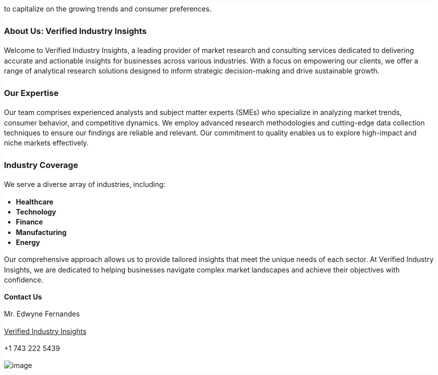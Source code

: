 to capitalize on the growing trends and consumer preferences.</p><h3>About Us: Verified Industry Insights</h3><p>Welcome to Verified Industry Insights, a leading provider of market research and consulting services dedicated to delivering accurate and actionable insights for businesses across various industries. With a focus on empowering our clients, we offer a range of analytical research solutions designed to inform strategic decision-making and drive sustainable growth.</p><h3>Our Expertise</h3><p>Our team comprises experienced analysts and subject matter experts (SMEs) who specialize in analyzing market trends, consumer behavior, and competitive dynamics. We employ advanced research methodologies and cutting-edge data collection techniques to ensure our findings are reliable and relevant. Our commitment to quality enables us to explore high-impact and niche markets effectively.</p><h3>Industry Coverage</h3><p>We serve a diverse array of industries, including:</p><ul><li><strong>Healthcare</strong></li><li><strong>Technology</strong></li><li><strong>Finance</strong></li><li><strong>Manufacturing</strong></li><li><strong>Energy</strong></li></ul><p>Our comprehensive approach allows us to provide tailored insights that meet the unique needs of each sector. At Verified Industry Insights, we are dedicated to helping businesses navigate complex market landscapes and achieve their objectives with confidence.</p><p><strong>Contact Us</strong></p><p>Mr. Edwyne Fernandes</p><p><a href="https://www.verifiedindustryinsights.com/">Verified Industry Insights</a></p><p>+1 743 222 5439</p>
![image](https://github.com/user-attachments/assets/cc8d3a93-2d14-4872-93ce-a285c21a379f)
